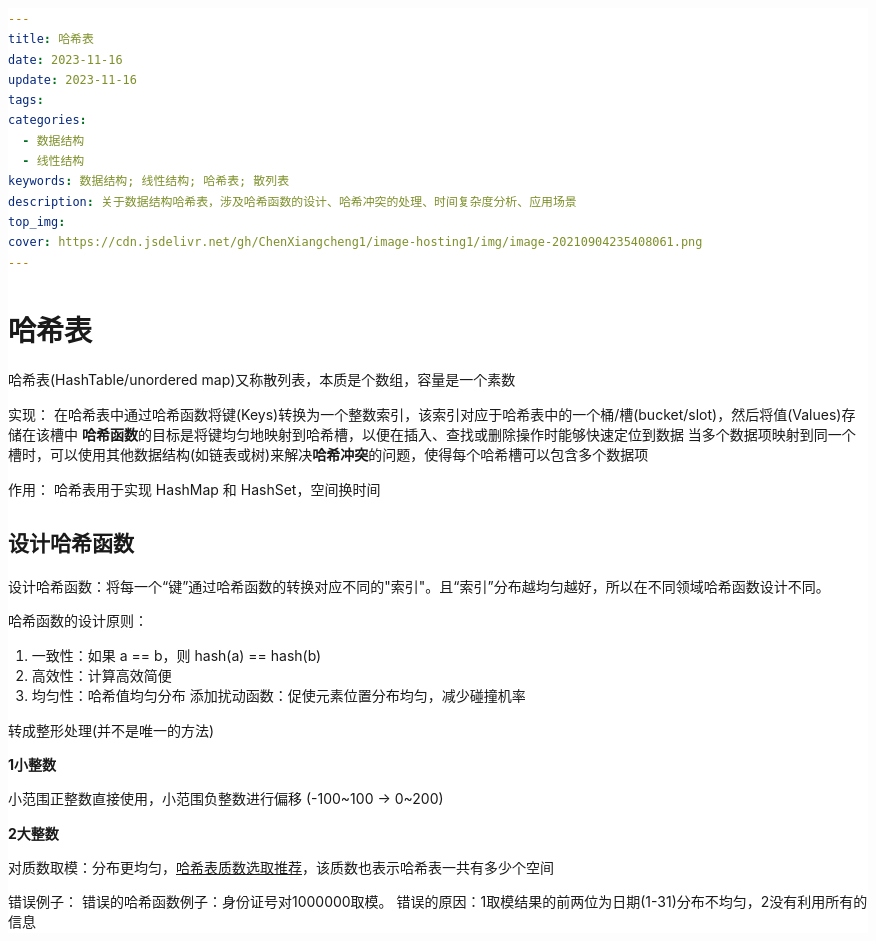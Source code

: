 ```yaml
---
title: 哈希表
date: 2023-11-16
update: 2023-11-16
tags:
categories:
  - 数据结构
  - 线性结构
keywords: 数据结构; 线性结构; 哈希表; 散列表
description: 关于数据结构哈希表，涉及哈希函数的设计、哈希冲突的处理、时间复杂度分析、应用场景
top_img:
cover: https://cdn.jsdelivr.net/gh/ChenXiangcheng1/image-hosting1/img/image-20210904235408061.png
---
```


# 哈希表

哈希表(HashTable/unordered map)又称散列表，本质是个数组，容量是一个素数

实现：
在哈希表中通过哈希函数将键(Keys)转换为一个整数索引，该索引对应于哈希表中的一个桶/槽(bucket/slot)，然后将值(Values)存储在该槽中
**哈希函数**的目标是将键均匀地映射到哈希槽，以便在插入、查找或删除操作时能够快速定位到数据
当多个数据项映射到同一个槽时，可以使用其他数据结构(如链表或树)来解决**哈希冲突**的问题，使得每个哈希槽可以包含多个数据项

作用：
哈希表用于实现 HashMap 和 HashSet，空间换时间



## 设计哈希函数

设计哈希函数：将每一个“键”通过哈希函数的转换对应不同的"索引"。且“索引”分布越均匀越好，所以在不同领域哈希函数设计不同。

哈希函数的设计原则：

1. 一致性：如果 a == b，则 hash(a) == hash(b)
2. 高效性：计算高效简便
3. 均匀性：哈希值均匀分布
   添加扰动函数：促使元素位置分布均匀，减少碰撞机率

转成整形处理(并不是唯一的方法)



**1小整数**

小范围正整数直接使用，小范围负整数进行偏移 (-100~100 $\rightarrow$ 0~200)



**2大整数**

对质数取模：分布更均匀，[哈希表质数选取推荐](https://planetmath.org/goodhashtableprimes)，该质数也表示哈希表一共有多少个空间

错误例子：
错误的哈希函数例子：身份证号对1000000取模。
错误的原因：1取模结果的前两位为日期(1-31)分布不均匀，2没有利用所有的信息
